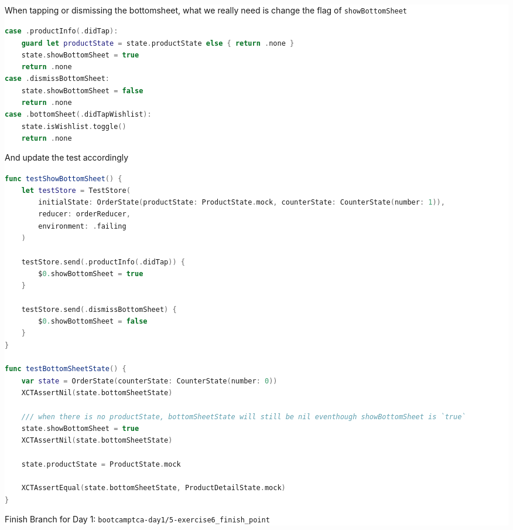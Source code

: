 When tapping or dismissing the bottomsheet, what we really need is change the flag of `showBottomSheet`

```swift
case .productInfo(.didTap):
    guard let productState = state.productState else { return .none }
    state.showBottomSheet = true
    return .none
case .dismissBottomSheet:
    state.showBottomSheet = false
    return .none
case .bottomSheet(.didTapWishlist):
    state.isWishlist.toggle()
    return .none
```

And update the test accordingly
```swift
func testShowBottomSheet() {
    let testStore = TestStore(
        initialState: OrderState(productState: ProductState.mock, counterState: CounterState(number: 1)),
        reducer: orderReducer,
        environment: .failing
    )

    testStore.send(.productInfo(.didTap)) {
        $0.showBottomSheet = true
    }

    testStore.send(.dismissBottomSheet) {
        $0.showBottomSheet = false
    }
}

func testBottomSheetState() {
    var state = OrderState(counterState: CounterState(number: 0))
    XCTAssertNil(state.bottomSheetState)
    
    /// when there is no productState, bottomSheetState will still be nil eventhough showBottomSheet is `true`
    state.showBottomSheet = true
    XCTAssertNil(state.bottomSheetState)
    
    state.productState = ProductState.mock
    
    XCTAssertEqual(state.bottomSheetState, ProductDetailState.mock)
}
```

Finish Branch for Day 1: `bootcamptca-day1/5-exercise6_finish_point`